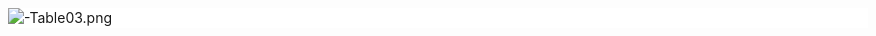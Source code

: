 

























































































![-Table03.png](-Table03.png)

